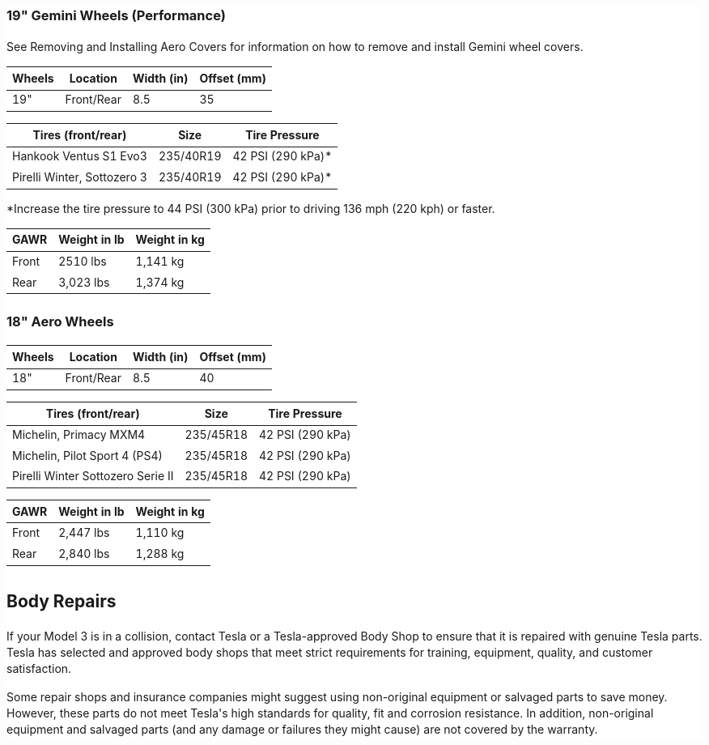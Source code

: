 ### 19" Gemini Wheels (Performance)

See Removing and Installing Aero Covers for information on how to remove and install Gemini wheel covers.

|Wheels|Location|Width (in)|Offset (mm)|
|--------|--------|--------|--------|
|19"|Front/Rear|8.5|35|

|Tires (front/rear)|Size|Tire Pressure|
|--------|--------|--------|
|Hankook Ventus S1 Evo3|235/40R19|42 PSI (290 kPa)*|
|Pirelli Winter, Sottozero 3|235/40R19|42 PSI (290 kPa)*|

*Increase the tire pressure to 44 PSI (300 kPa) prior to driving 136 mph (220 kph) or faster.

|GAWR|Weight in lb|Weight in kg|
|--------|--------|--------|
|Front|2510 lbs|1,141 kg|
|Rear|3,023 lbs|1,374 kg|

### 18" Aero Wheels

|Wheels|Location|Width (in)|Offset (mm)|
|--------|--------|--------|--------|
|18"|Front/Rear|8.5|40|

|Tires (front/rear)|Size|Tire Pressure|
|--------|--------|--------|
|Michelin, Primacy MXM4|235/45R18|42 PSI (290 kPa)|
|Michelin, Pilot Sport 4 (PS4)|235/45R18|42 PSI (290 kPa)|
|Pirelli Winter Sottozero Serie II|235/45R18|42 PSI (290 kPa)|

|GAWR|Weight in lb|Weight in kg|
|--------|--------|--------|
|Front|2,447 lbs|1,110 kg|
|Rear|2,840 lbs|1,288 kg|


## Body Repairs

If your Model 3 is in a collision, contact Tesla or a Tesla-approved Body Shop to ensure that it is repaired with genuine Tesla parts. Tesla has selected and approved body shops that meet strict requirements for training, equipment, quality, and customer satisfaction.

Some repair shops and insurance companies might suggest using non-original equipment or salvaged parts to save money. However, these parts do not meet Tesla's high standards for quality, fit and corrosion resistance. In addition, non-original equipment and salvaged parts (and any damage or failures they might cause) are not covered by the warranty.
